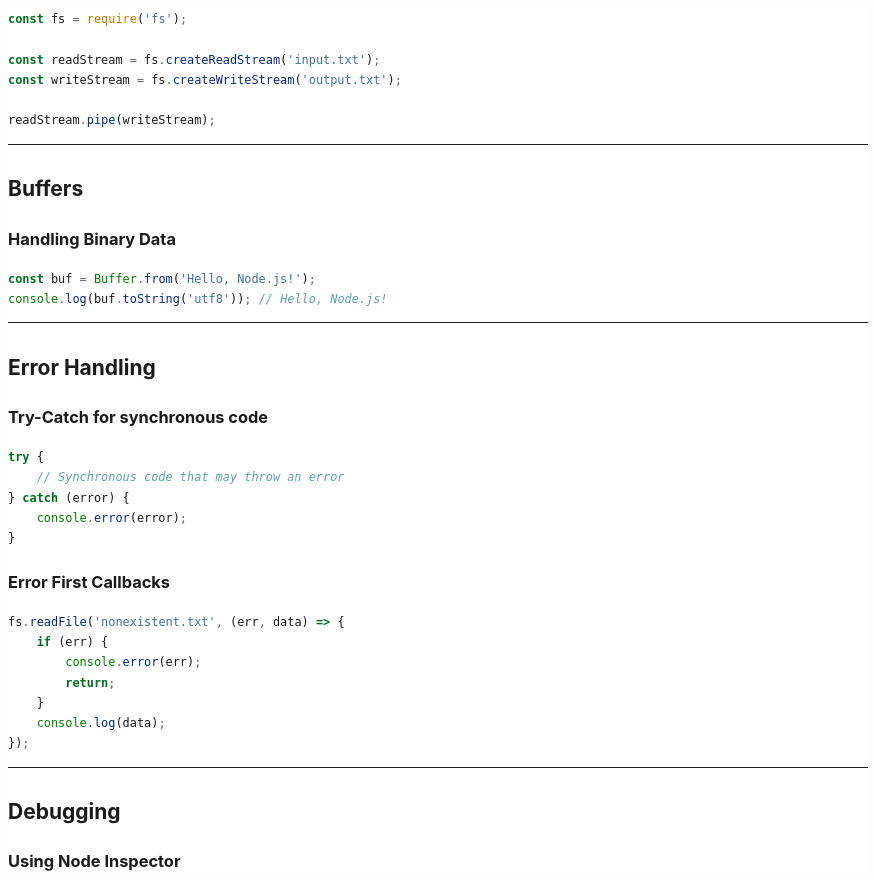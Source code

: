 ```javascript
const fs = require('fs');

const readStream = fs.createReadStream('input.txt');
const writeStream = fs.createWriteStream('output.txt');

readStream.pipe(writeStream);
```

---

## Buffers

### Handling Binary Data

```javascript
const buf = Buffer.from('Hello, Node.js!');
console.log(buf.toString('utf8')); // Hello, Node.js!
```

---

## Error Handling

### Try-Catch for synchronous code

```javascript
try {
    // Synchronous code that may throw an error
} catch (error) {
    console.error(error);
}
```

### Error First Callbacks

```javascript
fs.readFile('nonexistent.txt', (err, data) => {
    if (err) {
        console.error(err);
        return;
    }
    console.log(data);
});
```

---

## Debugging

### Using Node Inspector
